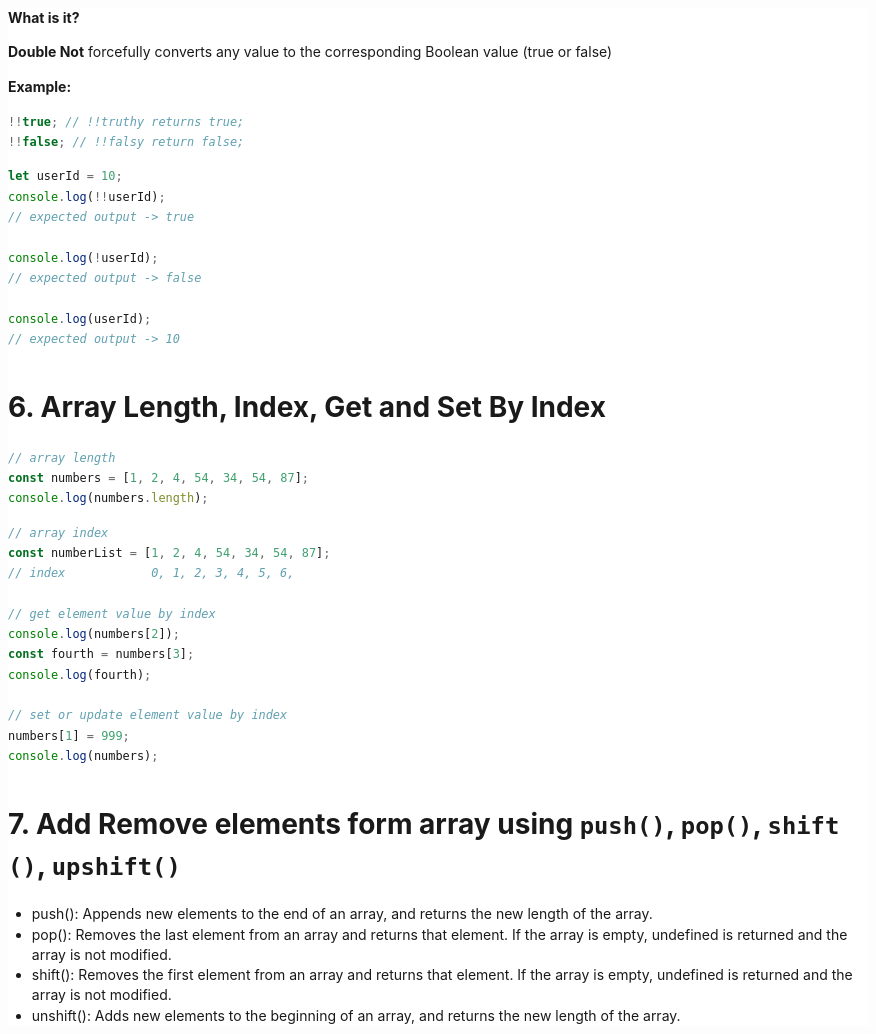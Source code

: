 **What is it?**

**Double Not** forcefully converts any value to the corresponding Boolean value (true or false)

**Example:**

```jsx
!!true; // !!truthy returns true;
!!false; // !!falsy return false;
```

```jsx
let userId = 10;
console.log(!!userId);
// expected output -> true

console.log(!userId);
// expected output -> false

console.log(userId);
// expected output -> 10
```

# 6. Array Length, Index, Get and Set By Index

```js
// array length
const numbers = [1, 2, 4, 54, 34, 54, 87];
console.log(numbers.length);
```

```js
// array index
const numberList = [1, 2, 4, 54, 34, 54, 87];
// index            0, 1, 2, 3, 4, 5, 6,

// get element value by index
console.log(numbers[2]);
const fourth = numbers[3];
console.log(fourth);

// set or update element value by index
numbers[1] = 999;
console.log(numbers);
```

# 7. Add Remove elements form array using `push()`, `pop()`, `shift()`, `upshift()`

- push(): Appends new elements to the end of an array, and returns the new length of the array.
- pop(): Removes the last element from an array and returns that element. If the array is empty, undefined is returned and the array is not modified.
- shift(): Removes the first element from an array and returns that element. If the array is empty, undefined is returned and the array is not modified.
- unshift(): Adds new elements to the beginning of an array, and returns the new length of the array.
